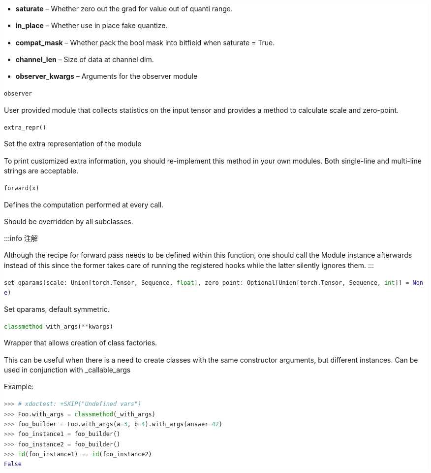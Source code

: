 - **saturate** – Whether zero out the grad for value out of quanti range.

- **in_place** – Whether use in place fake quantize.

- **compat_mask** – Whether pack the bool mask into bitfield when saturate = True.

- **channel_len** – Size of data at channel dim.

- **observer_kwargs** – Arguments for the observer module

```python
observer
```

User provided module that collects statistics on the input tensor and provides a method to calculate scale and zero-point.

```python
extra_repr()
```

Set the extra representation of the module

To print customized extra information, you should re-implement this method in your own modules. Both single-line and multi-line strings are acceptable.

```python
forward(x)
```

Defines the computation performed at every call.

Should be overridden by all subclasses.

:::info 注解

Although the recipe for forward pass needs to be defined within this function, one should call the Module instance afterwards instead of this since the former takes care of running the registered hooks while the latter silently ignores them.
:::

```python
set_qparams(scale: Union[torch.Tensor, Sequence, float], zero_point: Optional[Union[torch.Tensor, Sequence, int]] = None)
```

Set qparams, default symmetric.

```python
classmethod with_args(**kwargs)
```

Wrapper that allows creation of class factories.

This can be useful when there is a need to create classes with the same constructor arguments, but different instances. Can be used in conjunction with _callable_args

Example:

```python
>>> # xdoctest: +SKIP("Undefined vars")
>>> Foo.with_args = classmethod(_with_args)
>>> foo_builder = Foo.with_args(a=3, b=4).with_args(answer=42)
>>> foo_instance1 = foo_builder()
>>> foo_instance2 = foo_builder()
>>> id(foo_instance1) == id(foo_instance2)
False
```
